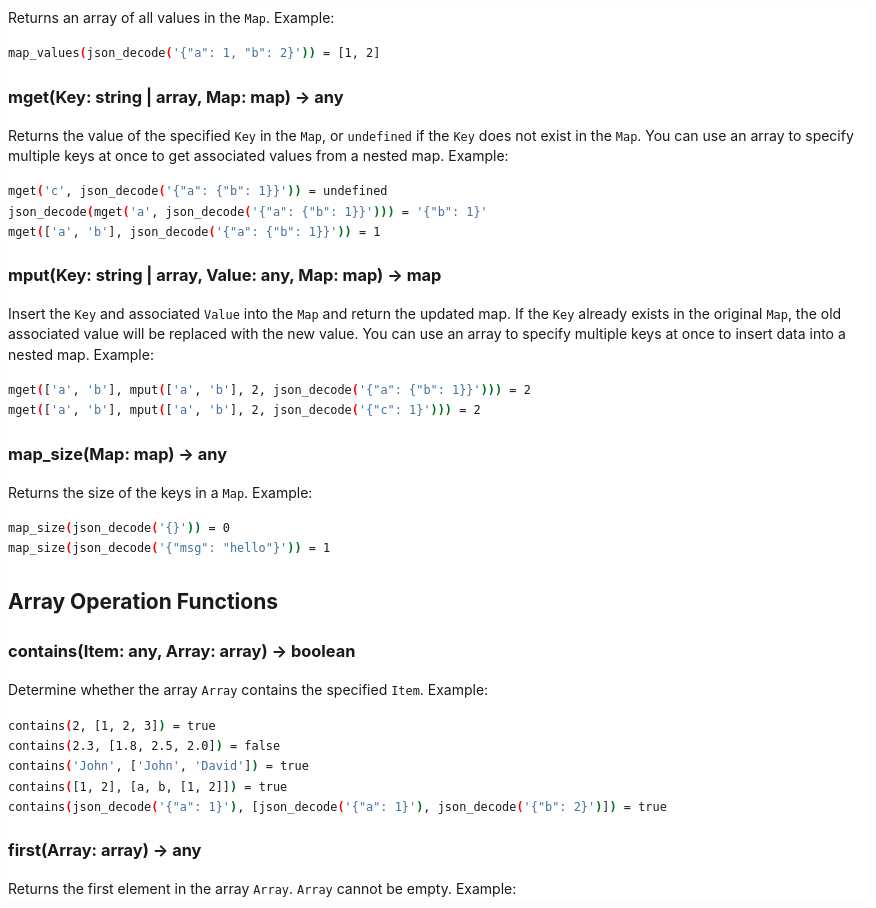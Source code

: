 Returns an array of all values in the `Map`. Example:

```bash
map_values(json_decode('{"a": 1, "b": 2}')) = [1, 2]
```

### mget(Key: string | array, Map: map) -> any

Returns the value of the specified `Key` in the `Map`, or `undefined` if the `Key` does not exist in the `Map`. You can use an array to specify multiple keys at once to get associated values from a nested map. Example:

```bash
mget('c', json_decode('{"a": {"b": 1}}')) = undefined
json_decode(mget('a', json_decode('{"a": {"b": 1}}'))) = '{"b": 1}'
mget(['a', 'b'], json_decode('{"a": {"b": 1}}')) = 1
```

### mput(Key: string | array, Value: any, Map: map) -> map

Insert the `Key` and associated `Value` into the `Map` and return the updated map. If the `Key` already exists in the original `Map`, the old associated value will be replaced with the new value. You can use an array to specify multiple keys at once to insert data into a nested map. Example:

```bash
mget(['a', 'b'], mput(['a', 'b'], 2, json_decode('{"a": {"b": 1}}'))) = 2
mget(['a', 'b'], mput(['a', 'b'], 2, json_decode('{"c": 1}'))) = 2
```

### map_size(Map: map) -> any

Returns the size of the keys in a `Map`. Example:

```bash
map_size(json_decode('{}')) = 0
map_size(json_decode('{"msg": "hello"}')) = 1
```

## Array Operation Functions

### contains(Item: any, Array: array) -> boolean

Determine whether the array `Array` contains the specified `Item`. Example:

```bash
contains(2, [1, 2, 3]) = true
contains(2.3, [1.8, 2.5, 2.0]) = false
contains('John', ['John', 'David']) = true
contains([1, 2], [a, b, [1, 2]]) = true
contains(json_decode('{"a": 1}'), [json_decode('{"a": 1}'), json_decode('{"b": 2}')]) = true
```

### first(Array: array) -> any

Returns the first element in the array `Array`. `Array` cannot be empty. Example:
